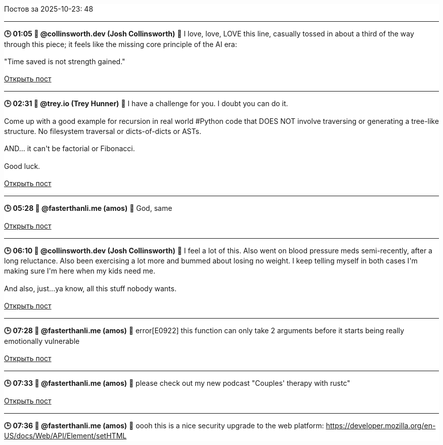 Постов за 2025-10-23: 48

----
**🕒 01:05 👤 @collinsworth.dev (Josh Collinsworth)**
💬 I love, love, LOVE this line, casually tossed in about a third of the way through this piece; it feels like the missing core principle of the AI era:

"Time saved is not strength gained."

[Открыть пост](https://bsky.app/profile/collinsworth.dev/post/3m3t662tpps2s)

----
**🕒 02:31 👤 @trey.io (Trey Hunner)**
💬 I have a challenge for you. I doubt you can do it.

Come up with a good example for recursion in real world #Python code that DOES NOT involve traversing or generating a tree-like structure. No filesystem traversal or dicts-of-dicts or ASTs.

AND... it can't be factorial or Fibonacci.

Good luck.

[Открыть пост](https://bsky.app/profile/trey.io/post/3m3tcxb4jfs2j)

----
**🕒 05:28 👤 @fasterthanli.me (amos)**
💬 God, same

[Открыть пост](https://bsky.app/profile/fasterthanli.me/post/3m3tmthcmqs2u)

----
**🕒 06:10 👤 @collinsworth.dev (Josh Collinsworth)**
💬 I feel a lot of this. Also went on blood pressure meds semi-recently, after a long reluctance. Also been exercising a lot more and bummed about losing no weight. I keep telling myself in both cases I'm making sure I'm here when my kids need me.

And also, just...ya know, all this stuff nobody wants.

[Открыть пост](https://bsky.app/profile/collinsworth.dev/post/3m3tp7xecg22l)

----
**🕒 07:28 👤 @fasterthanli.me (amos)**
💬 error[E0922] this function can only take 2 arguments before it starts being really emotionally vulnerable

[Открыть пост](https://bsky.app/profile/fasterthanli.me/post/3m3ttl6biik2n)

----
**🕒 07:33 👤 @fasterthanli.me (amos)**
💬 please check out my new podcast "Couples' therapy with rustc"

[Открыть пост](https://bsky.app/profile/fasterthanli.me/post/3m3ttt3ksmc2n)

----
**🕒 07:36 👤 @fasterthanli.me (amos)**
💬 oooh this is a nice security upgrade to the web platform: https://developer.mozilla.org/en-US/docs/Web/API/Element/setHTML
